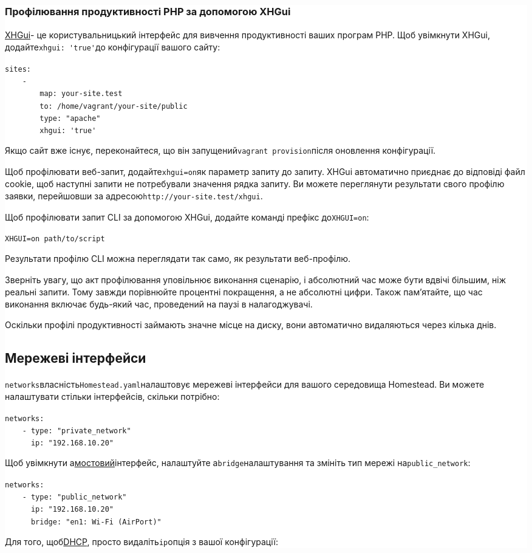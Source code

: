 <a name="profiling-php-performance-using-xhgui"></a>

### Профілювання продуктивності PHP за допомогою XHGui

[XHGui](https://www.github.com/perftools/xhgui)- це користувальницький інтерфейс для вивчення продуктивності ваших програм PHP. Щоб увімкнути XHGui, додайте`xhgui: 'true'`до конфігурації вашого сайту:

    sites:
        -
            map: your-site.test
            to: /home/vagrant/your-site/public
            type: "apache"
            xhgui: 'true'

Якщо сайт вже існує, переконайтеся, що він запущений`vagrant provision`після оновлення конфігурації.

Щоб профілювати веб-запит, додайте`xhgui=on`як параметр запиту до запиту. XHGui автоматично приєднає до відповіді файл cookie, щоб наступні запити не потребували значення рядка запиту. Ви можете переглянути результати свого профілю заявки, перейшовши за адресою`http://your-site.test/xhgui`.

Щоб профілювати запит CLI за допомогою XHGui, додайте команді префікс до`XHGUI=on`:

    XHGUI=on path/to/script

Результати профілю CLI можна переглядати так само, як результати веб-профілю.

Зверніть увагу, що акт профілювання уповільнює виконання сценарію, і абсолютний час може бути вдвічі більшим, ніж реальні запити. Тому завжди порівнюйте процентні покращення, а не абсолютні цифри. Також пам’ятайте, що час виконання включає будь-який час, проведений на паузі в налагоджувачі.

Оскільки профілі продуктивності займають значне місце на диску, вони автоматично видаляються через кілька днів.

<a name="network-interfaces"></a>

## Мережеві інтерфейси

`networks`власність`Homestead.yaml`налаштовує мережеві інтерфейси для вашого середовища Homestead. Ви можете налаштувати стільки інтерфейсів, скільки потрібно:

    networks:
        - type: "private_network"
          ip: "192.168.10.20"

Щоб увімкнути a[мостовий](https://www.vagrantup.com/docs/networking/public_network.html)інтерфейс, налаштуйте a`bridge`налаштування та змініть тип мережі на`public_network`:

    networks:
        - type: "public_network"
          ip: "192.168.10.20"
          bridge: "en1: Wi-Fi (AirPort)"

Для того, щоб[DHCP](https://www.vagrantup.com/docs/networking/public_network.html), просто видаліть`ip`опція з вашої конфігурації:
